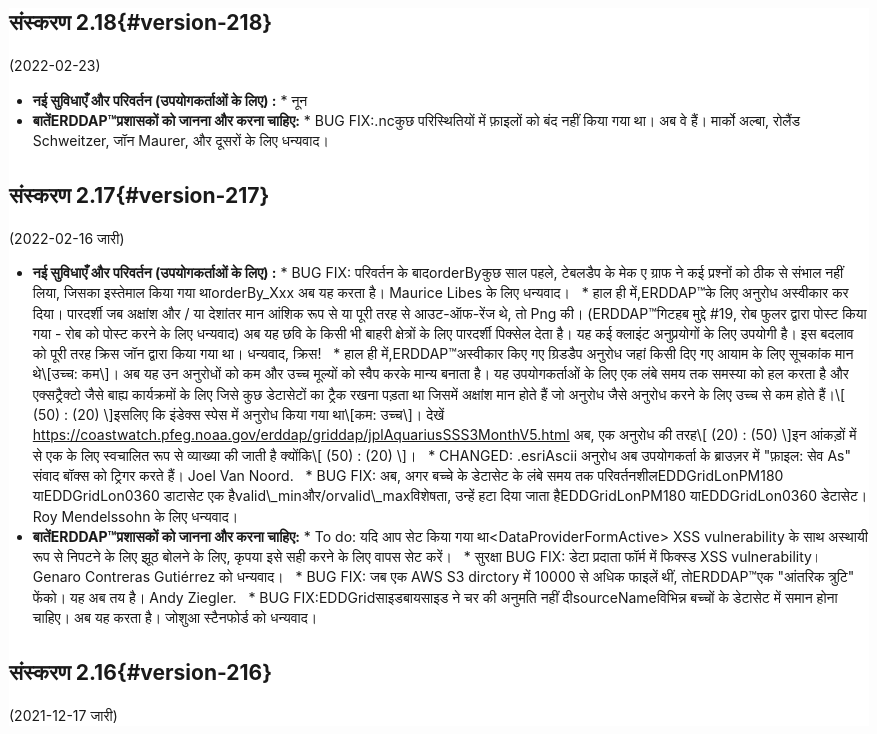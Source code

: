 
## संस्करण 2.18{#version-218} 
 (2022-02-23) 

*    **नई सुविधाएँ और परिवर्तन (उपयोगकर्ताओं के लिए) :** 
    * नून
*    **बातेंERDDAP™प्रशासकों को जानना और करना चाहिए:** 
    * BUG FIX:.ncकुछ परिस्थितियों में फ़ाइलों को बंद नहीं किया गया था। अब वे हैं। मार्को अल्बा, रोलैंड Schweitzer, जॉन Maurer, और दूसरों के लिए धन्यवाद।
         

## संस्करण 2.17{#version-217} 
 (2022-02-16 जारी) 

*    **नई सुविधाएँ और परिवर्तन (उपयोगकर्ताओं के लिए) :** 
    * BUG FIX: परिवर्तन के बादorderByकुछ साल पहले, टेबलडैप के मेक ए ग्राफ ने कई प्रश्नों को ठीक से संभाल नहीं लिया, जिसका इस्तेमाल किया गया थाorderBy_Xxx अब यह करता है। Maurice Libes के लिए धन्यवाद।
         
    * हाल ही में,ERDDAP™के लिए अनुरोध अस्वीकार कर दिया। पारदर्शी जब अक्षांश और / या देशांतर मान आंशिक रूप से या पूरी तरह से आउट-ऑफ-रेंज थे, तो Png की। (ERDDAP™गिटहब मुद्दे #19, रोब फुलर द्वारा पोस्ट किया गया - रोब को पोस्ट करने के लिए धन्यवाद) अब यह छवि के किसी भी बाहरी क्षेत्रों के लिए पारदर्शी पिक्सेल देता है। यह कई क्लाइंट अनुप्रयोगों के लिए उपयोगी है। इस बदलाव को पूरी तरह क्रिस जॉन द्वारा किया गया था। धन्यवाद, क्रिस&#33;
         
    * हाल ही में,ERDDAP™अस्वीकार किए गए ग्रिडडैप अनुरोध जहां किसी दिए गए आयाम के लिए सूचकांक मान थे\\[उच्च: कम\\]। अब यह उन अनुरोधों को कम और उच्च मूल्यों को स्वैप करके मान्य बनाता है। यह उपयोगकर्ताओं के लिए एक लंबे समय तक समस्या को हल करता है और एक्सट्रैक्टो जैसे बाह्य कार्यक्रमों के लिए जिसे कुछ डेटासेटों का ट्रैक रखना पड़ता था जिसमें अक्षांश मान होते हैं जो अनुरोध जैसे अनुरोध करने के लिए उच्च से कम होते हैं।\\[ (50) : (20) \\]इसलिए कि इंडेक्स स्पेस में अनुरोध किया गया था\\[कम: उच्च\\]। देखें https://coastwatch.pfeg.noaa.gov/erddap/griddap/jplAquariusSSS3MonthV5.html अब, एक अनुरोध की तरह\\[ (20) : (50) \\]इन आंकड़ों में से एक के लिए स्वचालित रूप से व्याख्या की जाती है क्योंकि\\[ (50) : (20) \\]।
         
    * CHANGED: .esriAscii अनुरोध अब उपयोगकर्ता के ब्राउज़र में "फ़ाइल: सेव As" संवाद बॉक्स को ट्रिगर करते हैं। Joel Van Noord.
         
    * BUG FIX: अब, अगर बच्चे के डेटासेट के लंबे समय तक परिवर्तनशीलEDDGridLonPM180 याEDDGridLon0360 डाटासेट एक हैvalid\\_minऔर/orvalid\\_maxविशेषता, उन्हें हटा दिया जाता हैEDDGridLonPM180 याEDDGridLon0360 डेटासेट। Roy Mendelssohn के लिए धन्यवाद।
         
*    **बातेंERDDAP™प्रशासकों को जानना और करना चाहिए:** 
    * To do: यदि आप सेट किया गया था&lt;DataProviderFormActive&gt; XSS vulnerability के साथ अस्थायी रूप से निपटने के लिए झूठ बोलने के लिए, कृपया इसे सही करने के लिए वापस सेट करें।
         
    * सुरक्षा BUG FIX: डेटा प्रदाता फॉर्म में फिक्स्ड XSS vulnerability। Genaro Contreras Gutiérrez को धन्यवाद।
         
    * BUG FIX: जब एक AWS S3 dirctory में 10000 से अधिक फाइलें थीं, तोERDDAP™एक "आंतरिक त्रुटि" फेंको। यह अब तय है। Andy Ziegler.
         
    * BUG FIX:EDDGridसाइडबायसाइड ने चर की अनुमति नहीं दीsourceNameविभिन्न बच्चों के डेटासेट में समान होना चाहिए। अब यह करता है। जोशुआ स्टैनफोर्ड को धन्यवाद।
         

## संस्करण 2.16{#version-216} 
 (2021-12-17 जारी) 

